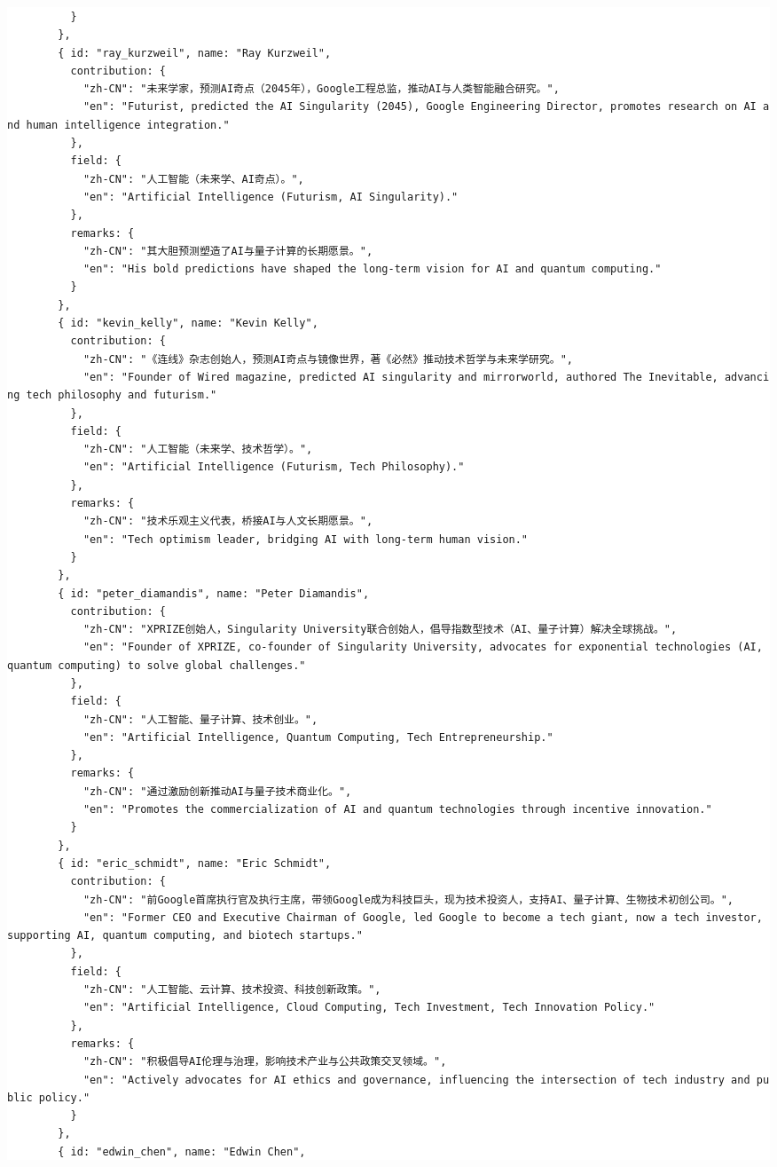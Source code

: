               } 
            },
            { id: "ray_kurzweil", name: "Ray Kurzweil", 
              contribution: {
                "zh-CN": "未来学家，预测AI奇点（2045年），Google工程总监，推动AI与人类智能融合研究。",
                "en": "Futurist, predicted the AI Singularity (2045), Google Engineering Director, promotes research on AI and human intelligence integration."
              }, 
              field: {
                "zh-CN": "人工智能（未来学、AI奇点）。",
                "en": "Artificial Intelligence (Futurism, AI Singularity)."
              }, 
              remarks: {
                "zh-CN": "其大胆预测塑造了AI与量子计算的长期愿景。",
                "en": "His bold predictions have shaped the long-term vision for AI and quantum computing."
              } 
            },
            { id: "kevin_kelly", name: "Kevin Kelly", 
              contribution: {
                "zh-CN": "《连线》杂志创始人，预测AI奇点与镜像世界，著《必然》推动技术哲学与未来学研究。",
                "en": "Founder of Wired magazine, predicted AI singularity and mirrorworld, authored The Inevitable, advancing tech philosophy and futurism."
              }, 
              field: {
                "zh-CN": "人工智能（未来学、技术哲学）。",
                "en": "Artificial Intelligence (Futurism, Tech Philosophy)."
              }, 
              remarks: {
                "zh-CN": "技术乐观主义代表，桥接AI与人文长期愿景。",
                "en": "Tech optimism leader, bridging AI with long-term human vision."
              } 
            },
            { id: "peter_diamandis", name: "Peter Diamandis", 
              contribution: {
                "zh-CN": "XPRIZE创始人，Singularity University联合创始人，倡导指数型技术（AI、量子计算）解决全球挑战。",
                "en": "Founder of XPRIZE, co-founder of Singularity University, advocates for exponential technologies (AI, quantum computing) to solve global challenges."
              }, 
              field: {
                "zh-CN": "人工智能、量子计算、技术创业。",
                "en": "Artificial Intelligence, Quantum Computing, Tech Entrepreneurship."
              }, 
              remarks: {
                "zh-CN": "通过激励创新推动AI与量子技术商业化。",
                "en": "Promotes the commercialization of AI and quantum technologies through incentive innovation."
              } 
            },
            { id: "eric_schmidt", name: "Eric Schmidt", 
              contribution: {
                "zh-CN": "前Google首席执行官及执行主席，带领Google成为科技巨头，现为技术投资人，支持AI、量子计算、生物技术初创公司。",
                "en": "Former CEO and Executive Chairman of Google, led Google to become a tech giant, now a tech investor, supporting AI, quantum computing, and biotech startups."
              }, 
              field: {
                "zh-CN": "人工智能、云计算、技术投资、科技创新政策。",
                "en": "Artificial Intelligence, Cloud Computing, Tech Investment, Tech Innovation Policy."
              }, 
              remarks: {
                "zh-CN": "积极倡导AI伦理与治理，影响技术产业与公共政策交叉领域。",
                "en": "Actively advocates for AI ethics and governance, influencing the intersection of tech industry and public policy."
              } 
            },
            { id: "edwin_chen", name: "Edwin Chen", 